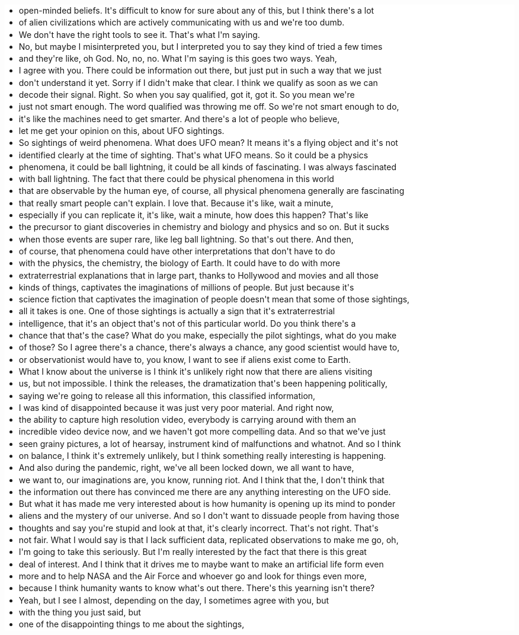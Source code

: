 *  open-minded beliefs. It's difficult to know for sure about any of this, but I think there's a lot
*  of alien civilizations which are actively communicating with us and we're too dumb.
*  We don't have the right tools to see it. That's what I'm saying.
*  No, but maybe I misinterpreted you, but I interpreted you to say they kind of tried a few times
*  and they're like, oh God. No, no, no. What I'm saying is this goes two ways. Yeah,
*  I agree with you. There could be information out there, but just put in such a way that we just
*  don't understand it yet. Sorry if I didn't make that clear. I think we qualify as soon as we can
*  decode their signal. Right. So when you say qualified, got it, got it. So you mean we're
*  just not smart enough. The word qualified was throwing me off. So we're not smart enough to do,
*  it's like the machines need to get smarter. And there's a lot of people who believe,
*  let me get your opinion on this, about UFO sightings.
*  So sightings of weird phenomena. What does UFO mean? It means it's a flying object and it's not
*  identified clearly at the time of sighting. That's what UFO means. So it could be a physics
*  phenomena, it could be ball lightning, it could be all kinds of fascinating. I was always fascinated
*  with ball lightning. The fact that there could be physical phenomena in this world
*  that are observable by the human eye, of course, all physical phenomena generally are fascinating
*  that really smart people can't explain. I love that. Because it's like, wait a minute,
*  especially if you can replicate it, it's like, wait a minute, how does this happen? That's like
*  the precursor to giant discoveries in chemistry and biology and physics and so on. But it sucks
*  when those events are super rare, like leg ball lightning. So that's out there. And then,
*  of course, that phenomena could have other interpretations that don't have to do
*  with the physics, the chemistry, the biology of Earth. It could have to do with more
*  extraterrestrial explanations that in large part, thanks to Hollywood and movies and all those
*  kinds of things, captivates the imaginations of millions of people. But just because it's
*  science fiction that captivates the imagination of people doesn't mean that some of those sightings,
*  all it takes is one. One of those sightings is actually a sign that it's extraterrestrial
*  intelligence, that it's an object that's not of this particular world. Do you think there's a
*  chance that that's the case? What do you make, especially the pilot sightings, what do you make
*  of those? So I agree there's a chance, there's always a chance, any good scientist would have to,
*  or observationist would have to, you know, I want to see if aliens exist come to Earth.
*  What I know about the universe is I think it's unlikely right now that there are aliens visiting
*  us, but not impossible. I think the releases, the dramatization that's been happening politically,
*  saying we're going to release all this information, this classified information,
*  I was kind of disappointed because it was just very poor material. And right now,
*  the ability to capture high resolution video, everybody is carrying around with them an
*  incredible video device now, and we haven't got more compelling data. And so that we've just
*  seen grainy pictures, a lot of hearsay, instrument kind of malfunctions and whatnot. And so I think
*  on balance, I think it's extremely unlikely, but I think something really interesting is happening.
*  And also during the pandemic, right, we've all been locked down, we all want to have,
*  we want to, our imaginations are, you know, running riot. And I think that the, I don't think that
*  the information out there has convinced me there are any anything interesting on the UFO side.
*  But what it has made me very interested about is how humanity is opening up its mind to ponder
*  aliens and the mystery of our universe. And so I don't want to dissuade people from having those
*  thoughts and say you're stupid and look at that, it's clearly incorrect. That's not right. That's
*  not fair. What I would say is that I lack sufficient data, replicated observations to make me go, oh,
*  I'm going to take this seriously. But I'm really interested by the fact that there is this great
*  deal of interest. And I think that it drives me to maybe want to make an artificial life form even
*  more and to help NASA and the Air Force and whoever go and look for things even more,
*  because I think humanity wants to know what's out there. There's this yearning isn't there?
*  Yeah, but I see I almost, depending on the day, I sometimes agree with you, but
*  with the thing you just said, but
*  one of the disappointing things to me about the sightings,